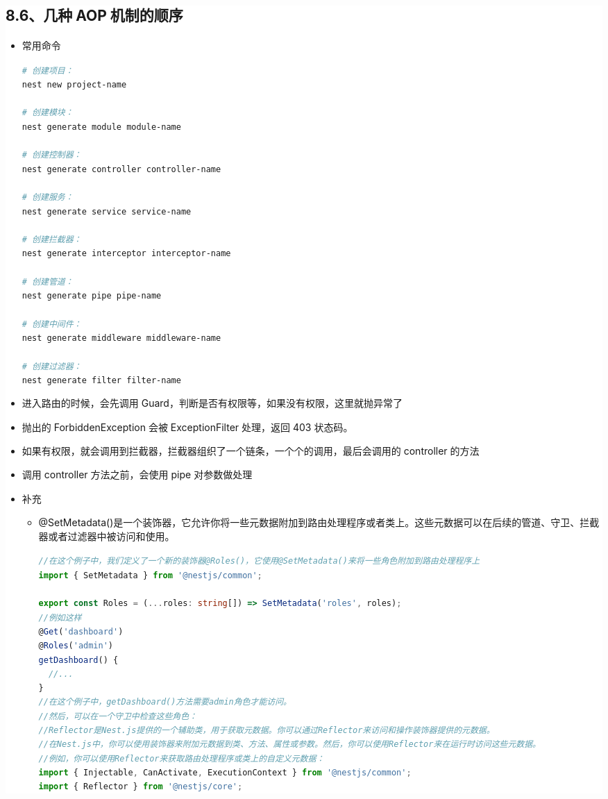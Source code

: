 ## 8.6、几种 AOP 机制的顺序

- 常用命令

  ```bash
  # 创建项目：
  nest new project-name

  # 创建模块：
  nest generate module module-name

  # 创建控制器：
  nest generate controller controller-name

  # 创建服务：
  nest generate service service-name

  # 创建拦截器：
  nest generate interceptor interceptor-name

  # 创建管道：
  nest generate pipe pipe-name

  # 创建中间件：
  nest generate middleware middleware-name

  # 创建过滤器：
  nest generate filter filter-name
  ```

- 进入路由的时候，会先调用 Guard，判断是否有权限等，如果没有权限，这里就抛异常了
- 抛出的 ForbiddenException 会被 ExceptionFilter 处理，返回 403 状态码。
- 如果有权限，就会调用到拦截器，拦截器组织了一个链条，一个个的调用，最后会调用的 controller 的方法
- 调用 controller 方法之前，会使用 pipe 对参数做处理

- 补充

  - @SetMetadata()是一个装饰器，它允许你将一些元数据附加到路由处理程序或者类上。这些元数据可以在后续的管道、守卫、拦截器或者过滤器中被访问和使用。

    ```ts
    //在这个例子中，我们定义了一个新的装饰器@Roles()，它使用@SetMetadata()来将一些角色附加到路由处理程序上
    import { SetMetadata } from '@nestjs/common';

    export const Roles = (...roles: string[]) => SetMetadata('roles', roles);
    //例如这样
    @Get('dashboard')
    @Roles('admin')
    getDashboard() {
      //...
    }
    //在这个例子中，getDashboard()方法需要admin角色才能访问。
    //然后，可以在一个守卫中检查这些角色：
    //Reflector是Nest.js提供的一个辅助类，用于获取元数据。你可以通过Reflector来访问和操作装饰器提供的元数据。
    //在Nest.js中，你可以使用装饰器来附加元数据到类、方法、属性或参数。然后，你可以使用Reflector来在运行时访问这些元数据。
    //例如，你可以使用Reflector来获取路由处理程序或类上的自定义元数据：
    import { Injectable, CanActivate, ExecutionContext } from '@nestjs/common';
    import { Reflector } from '@nestjs/core';
